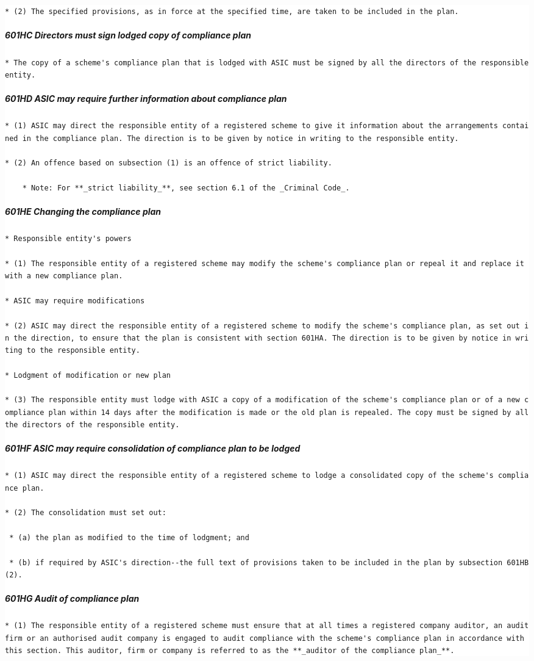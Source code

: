     * (2) The specified provisions, as in force at the specified time, are taken to be included in the plan.

##### 601HC  Directors must sign lodged copy of compliance plan

    * The copy of a scheme's compliance plan that is lodged with ASIC must be signed by all the directors of the responsible entity.

##### 601HD  ASIC may require further information about compliance plan

    * (1) ASIC may direct the responsible entity of a registered scheme to give it information about the arrangements contained in the compliance plan. The direction is to be given by notice in writing to the responsible entity.

    * (2) An offence based on subsection (1) is an offence of strict liability.

        * Note: For **_strict liability_**, see section 6.1 of the _Criminal Code_.

##### 601HE  Changing the compliance plan

    * Responsible entity's powers

    * (1) The responsible entity of a registered scheme may modify the scheme's compliance plan or repeal it and replace it with a new compliance plan.

    * ASIC may require modifications

    * (2) ASIC may direct the responsible entity of a registered scheme to modify the scheme's compliance plan, as set out in the direction, to ensure that the plan is consistent with section 601HA. The direction is to be given by notice in writing to the responsible entity.

    * Lodgment of modification or new plan

    * (3) The responsible entity must lodge with ASIC a copy of a modification of the scheme's compliance plan or of a new compliance plan within 14 days after the modification is made or the old plan is repealed. The copy must be signed by all the directors of the responsible entity.

##### 601HF  ASIC may require consolidation of compliance plan to be lodged

    * (1) ASIC may direct the responsible entity of a registered scheme to lodge a consolidated copy of the scheme's compliance plan.

    * (2) The consolidation must set out:

     * (a) the plan as modified to the time of lodgment; and

     * (b) if required by ASIC's direction--the full text of provisions taken to be included in the plan by subsection 601HB(2).

##### 601HG  Audit of compliance plan

    * (1) The responsible entity of a registered scheme must ensure that at all times a registered company auditor, an audit firm or an authorised audit company is engaged to audit compliance with the scheme's compliance plan in accordance with this section. This auditor, firm or company is referred to as the **_auditor of the compliance plan_**.
